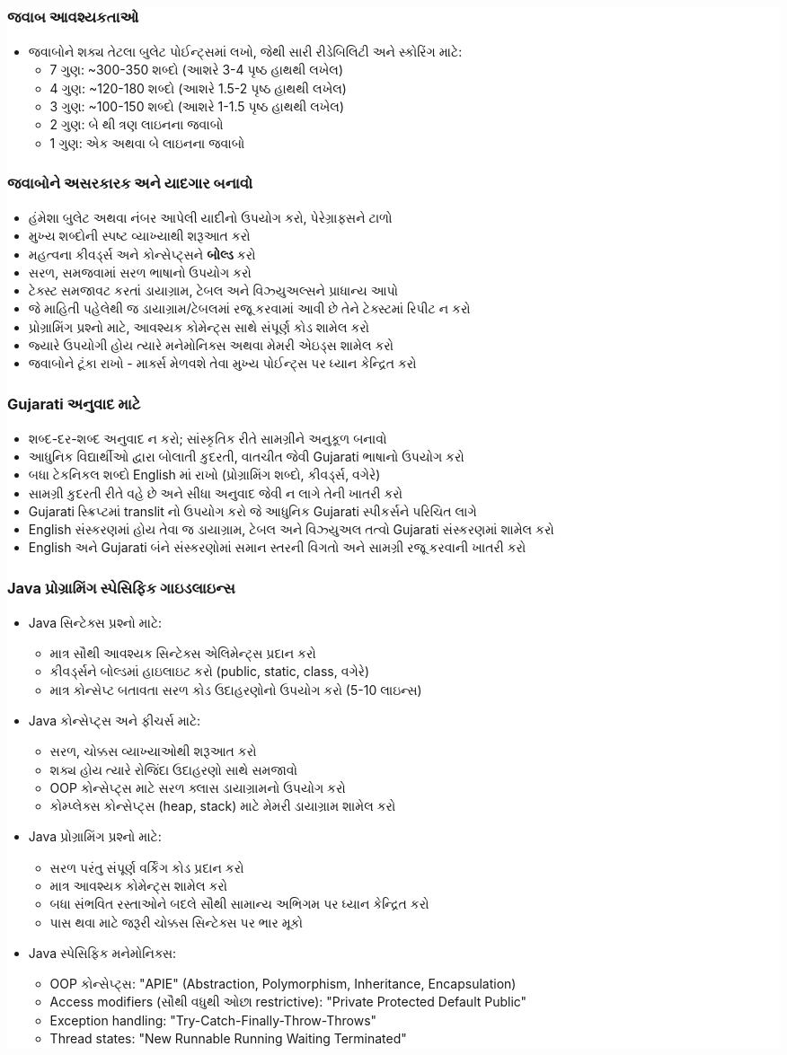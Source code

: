 ### જવાબ આવશ્યકતાઓ
- જવાબોને શક્ય તેટલા બુલેટ પોઈન્ટ્સમાં લખો, જેથી સારી રીડેબિલિટી અને સ્કોરિંગ માટે:
  - 7 ગુણ: ~300-350 શબ્દો (આશરે 3-4 પૃષ્ઠ હાથથી લખેલ)
  - 4 ગુણ: ~120-180 શબ્દો (આશરે 1.5-2 પૃષ્ઠ હાથથી લખેલ)
  - 3 ગુણ: ~100-150 શબ્દો (આશરે 1-1.5 પૃષ્ઠ હાથથી લખેલ)
  - 2 ગુણ: બે થી ત્રણ લાઇનના જવાબો
  - 1 ગુણ: એક અથવા બે લાઇનના જવાબો

### જવાબોને અસરકારક અને યાદગાર બનાવો
- હંમેશા બુલેટ અથવા નંબર આપેલી યાદીનો ઉપયોગ કરો, પેરેગ્રાફ્સને ટાળો
- મુખ્ય શબ્દોની સ્પષ્ટ વ્યાખ્યાથી શરૂઆત કરો
- મહત્વના કીવર્ડ્સ અને કોન્સેપ્ટ્સને **બોલ્ડ** કરો
- સરળ, સમજવામાં સરળ ભાષાનો ઉપયોગ કરો
- ટેક્સ્ટ સમજાવટ કરતાં ડાયાગ્રામ, ટેબલ અને વિઝ્યુઅલ્સને પ્રાધાન્ય આપો
- જે માહિતી પહેલેથી જ ડાયાગ્રામ/ટેબલમાં રજૂ કરવામાં આવી છે તેને ટેક્સ્ટમાં રિપીટ ન કરો
- પ્રોગ્રામિંગ પ્રશ્નો માટે, આવશ્યક કોમેન્ટ્સ સાથે સંપૂર્ણ કોડ શામેલ કરો
- જ્યારે ઉપયોગી હોય ત્યારે મનેમોનિક્સ અથવા મેમરી એઇડ્સ શામેલ કરો
- જવાબોને ટૂંકા રાખો - માર્ક્સ મેળવશે તેવા મુખ્ય પોઈન્ટ્સ પર ધ્યાન કેન્દ્રિત કરો

### Gujarati અનુવાદ માટે
- શબ્દ-દર-શબ્દ અનુવાદ ન કરો; સાંસ્કૃતિક રીતે સામગ્રીને અનુકૂળ બનાવો
- આધુનિક વિદ્યાર્થીઓ દ્વારા બોલાતી કુદરતી, વાતચીત જેવી Gujarati ભાષાનો ઉપયોગ કરો
- બધા ટેકનિકલ શબ્દો English માં રાખો (પ્રોગ્રામિંગ શબ્દો, કીવર્ડ્સ, વગેરે)
- સામગ્રી કુદરતી રીતે વહે છે અને સીધા અનુવાદ જેવી ન લાગે તેની ખાતરી કરો
- Gujarati સ્ક્રિપ્ટમાં translit નો ઉપયોગ કરો જે આધુનિક Gujarati સ્પીકર્સને પરિચિત લાગે
- English સંસ્કરણમાં હોય તેવા જ ડાયાગ્રામ, ટેબલ અને વિઝ્યુઅલ તત્વો Gujarati સંસ્કરણમાં શામેલ કરો
- English અને Gujarati બંને સંસ્કરણોમાં સમાન સ્તરની વિગતો અને સામગ્રી રજૂ કરવાની ખાતરી કરો

### Java પ્રોગ્રામિંગ સ્પેસિફિક ગાઇડલાઇન્સ
- Java સિન્ટેક્સ પ્રશ્નો માટે:
  - માત્ર સૌથી આવશ્યક સિન્ટેક્સ એલિમેન્ટ્સ પ્રદાન કરો
  - કીવર્ડ્સને બોલ્ડમાં હાઇલાઇટ કરો (public, static, class, વગેરે)
  - માત્ર કોન્સેપ્ટ બતાવતા સરળ કોડ ઉદાહરણોનો ઉપયોગ કરો (5-10 લાઇન્સ)

- Java કોન્સેપ્ટ્સ અને ફીચર્સ માટે:
  - સરળ, ચોક્કસ વ્યાખ્યાઓથી શરૂઆત કરો
  - શક્ય હોય ત્યારે રોજિંદા ઉદાહરણો સાથે સમજાવો
  - OOP કોન્સેપ્ટ્સ માટે સરળ ક્લાસ ડાયાગ્રામનો ઉપયોગ કરો
  - કોમ્પ્લેક્સ કોન્સેપ્ટ્સ (heap, stack) માટે મેમરી ડાયાગ્રામ શામેલ કરો

- Java પ્રોગ્રામિંગ પ્રશ્નો માટે:
  - સરળ પરંતુ સંપૂર્ણ વર્કિંગ કોડ પ્રદાન કરો
  - માત્ર આવશ્યક કોમેન્ટ્સ શામેલ કરો
  - બધા સંભવિત રસ્તાઓને બદલે સૌથી સામાન્ય અભિગમ પર ધ્યાન કેન્દ્રિત કરો
  - પાસ થવા માટે જરૂરી ચોક્કસ સિન્ટેક્સ પર ભાર મૂકો

- Java સ્પેસિફિક મનેમોનિક્સ:
  - OOP કોન્સેપ્ટ્સ: "APIE" (Abstraction, Polymorphism, Inheritance, Encapsulation)
  - Access modifiers (સૌથી વધુથી ઓછા restrictive): "Private Protected Default Public"
  - Exception handling: "Try-Catch-Finally-Throw-Throws"
  - Thread states: "New Runnable Running Waiting Terminated"
